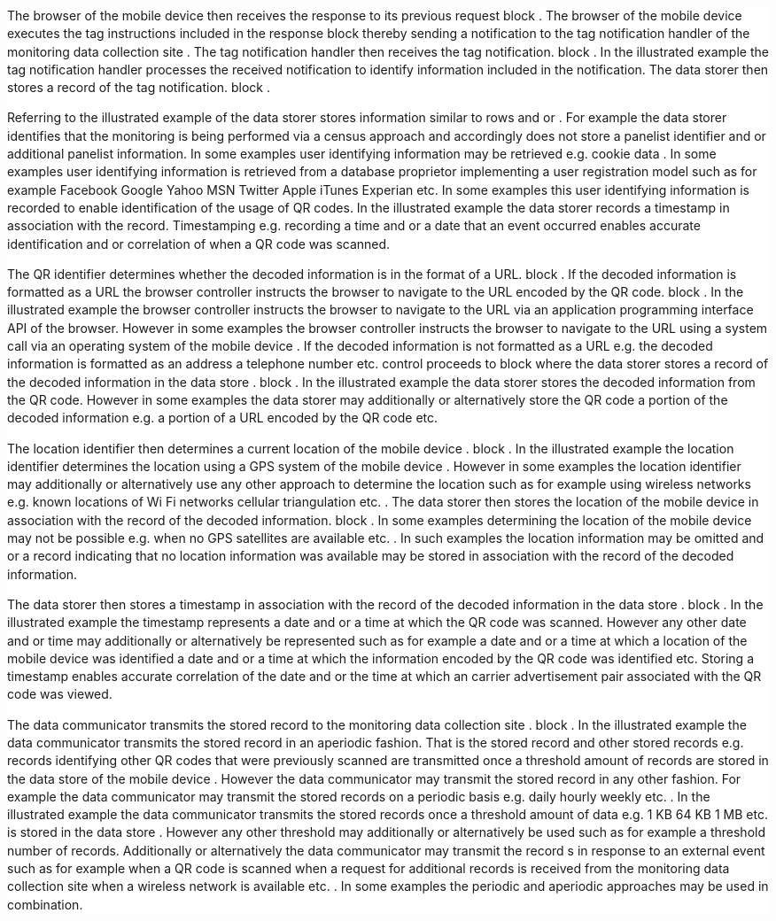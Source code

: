 The browser of the mobile device then receives the response to its previous request block . The browser of the mobile device executes the tag instructions included in the response block thereby sending a notification to the tag notification handler of the monitoring data collection site . The tag notification handler then receives the tag notification. block . In the illustrated example the tag notification handler processes the received notification to identify information included in the notification. The data storer then stores a record of the tag notification. block .

Referring to the illustrated example of the data storer stores information similar to rows and or . For example the data storer identifies that the monitoring is being performed via a census approach and accordingly does not store a panelist identifier and or additional panelist information. In some examples user identifying information may be retrieved e.g. cookie data . In some examples user identifying information is retrieved from a database proprietor implementing a user registration model such as for example Facebook Google Yahoo MSN Twitter Apple iTunes Experian etc. In some examples this user identifying information is recorded to enable identification of the usage of QR codes. In the illustrated example the data storer records a timestamp in association with the record. Timestamping e.g. recording a time and or a date that an event occurred enables accurate identification and or correlation of when a QR code was scanned.

The QR identifier determines whether the decoded information is in the format of a URL. block . If the decoded information is formatted as a URL the browser controller instructs the browser to navigate to the URL encoded by the QR code. block . In the illustrated example the browser controller instructs the browser to navigate to the URL via an application programming interface API of the browser. However in some examples the browser controller instructs the browser to navigate to the URL using a system call via an operating system of the mobile device . If the decoded information is not formatted as a URL e.g. the decoded information is formatted as an address a telephone number etc. control proceeds to block where the data storer stores a record of the decoded information in the data store . block . In the illustrated example the data storer stores the decoded information from the QR code. However in some examples the data storer may additionally or alternatively store the QR code a portion of the decoded information e.g. a portion of a URL encoded by the QR code etc.

The location identifier then determines a current location of the mobile device . block . In the illustrated example the location identifier determines the location using a GPS system of the mobile device . However in some examples the location identifier may additionally or alternatively use any other approach to determine the location such as for example using wireless networks e.g. known locations of Wi Fi networks cellular triangulation etc. . The data storer then stores the location of the mobile device in association with the record of the decoded information. block . In some examples determining the location of the mobile device may not be possible e.g. when no GPS satellites are available etc. . In such examples the location information may be omitted and or a record indicating that no location information was available may be stored in association with the record of the decoded information.

The data storer then stores a timestamp in association with the record of the decoded information in the data store . block . In the illustrated example the timestamp represents a date and or a time at which the QR code was scanned. However any other date and or time may additionally or alternatively be represented such as for example a date and or a time at which a location of the mobile device was identified a date and or a time at which the information encoded by the QR code was identified etc. Storing a timestamp enables accurate correlation of the date and or the time at which an carrier advertisement pair associated with the QR code was viewed.

The data communicator transmits the stored record to the monitoring data collection site . block . In the illustrated example the data communicator transmits the stored record in an aperiodic fashion. That is the stored record and other stored records e.g. records identifying other QR codes that were previously scanned are transmitted once a threshold amount of records are stored in the data store of the mobile device . However the data communicator may transmit the stored record in any other fashion. For example the data communicator may transmit the stored records on a periodic basis e.g. daily hourly weekly etc. . In the illustrated example the data communicator transmits the stored records once a threshold amount of data e.g. 1 KB 64 KB 1 MB etc. is stored in the data store . However any other threshold may additionally or alternatively be used such as for example a threshold number of records. Additionally or alternatively the data communicator may transmit the record s in response to an external event such as for example when a QR code is scanned when a request for additional records is received from the monitoring data collection site when a wireless network is available etc. . In some examples the periodic and aperiodic approaches may be used in combination.
